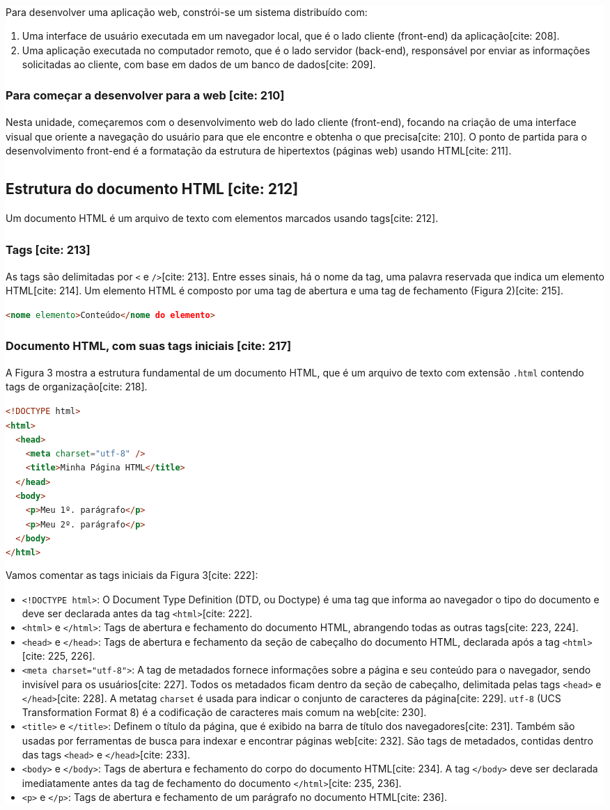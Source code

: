 Para desenvolver uma aplicação web, constrói-se um sistema distribuído com:

1.  Uma interface de usuário executada em um navegador local, que é o lado cliente (front-end) da aplicação[cite: 208].
2.  Uma aplicação executada no computador remoto, que é o lado servidor (back-end), responsável por enviar as informações solicitadas ao cliente, com base em dados de um banco de dados[cite: 209].

### Para começar a desenvolver para a web [cite: 210]

Nesta unidade, começaremos com o desenvolvimento web do lado cliente (front-end), focando na criação de uma interface visual que oriente a navegação do usuário para que ele encontre e obtenha o que precisa[cite: 210]. O ponto de partida para o desenvolvimento front-end é a formatação da estrutura de hipertextos (páginas web) usando HTML[cite: 211].

## Estrutura do documento HTML [cite: 212]

Um documento HTML é um arquivo de texto com elementos marcados usando tags[cite: 212].

### Tags [cite: 213]

As tags são delimitadas por `<` e `/>`[cite: 213]. Entre esses sinais, há o nome da tag, uma palavra reservada que indica um elemento HTML[cite: 214]. Um elemento HTML é composto por uma tag de abertura e uma tag de fechamento (Figura 2)[cite: 215].

```html
<nome elemento>Conteúdo</nome do elemento>
```

### Documento HTML, com suas tags iniciais [cite: 217]

A Figura 3 mostra a estrutura fundamental de um documento HTML, que é um arquivo de texto com extensão `.html` contendo tags de organização[cite: 218].

```html
<!DOCTYPE html>
<html>
  <head>
    <meta charset="utf-8" />
    <title>Minha Página HTML</title>
  </head>
  <body>
    <p>Meu 1º. parágrafo</p>
    <p>Meu 2º. parágrafo</p>
  </body>
</html>
```

Vamos comentar as tags iniciais da Figura 3[cite: 222]:

* `<!DOCTYPE html>`: O Document Type Definition (DTD, ou Doctype) é uma tag que informa ao navegador o tipo do documento e deve ser declarada antes da tag `<html>`[cite: 222].
* `<html>` e `</html>`: Tags de abertura e fechamento do documento HTML, abrangendo todas as outras tags[cite: 223, 224].
* `<head>` e `</head>`: Tags de abertura e fechamento da seção de cabeçalho do documento HTML, declarada após a tag `<html>`[cite: 225, 226].
* `<meta charset="utf-8">`: A tag de metadados fornece informações sobre a página e seu conteúdo para o navegador, sendo invisível para os usuários[cite: 227]. Todos os metadados ficam dentro da seção de cabeçalho, delimitada pelas tags `<head>` e `</head>`[cite: 228]. A metatag `charset` é usada para indicar o conjunto de caracteres da página[cite: 229]. `utf-8` (UCS Transformation Format 8) é a codificação de caracteres mais comum na web[cite: 230].
* `<title>` e `</title>`: Definem o título da página, que é exibido na barra de título dos navegadores[cite: 231]. Também são usadas por ferramentas de busca para indexar e encontrar páginas web[cite: 232]. São tags de metadados, contidas dentro das tags `<head>` e `</head>`[cite: 233].
* `<body>` e `</body>`: Tags de abertura e fechamento do corpo do documento HTML[cite: 234]. A tag `</body>` deve ser declarada imediatamente antes da tag de fechamento do documento `</html>`[cite: 235, 236].
* `<p>` e `</p>`: Tags de abertura e fechamento de um parágrafo no documento HTML[cite: 236].